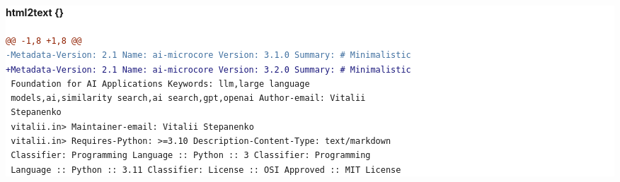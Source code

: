#### html2text {}

```diff
@@ -1,8 +1,8 @@
-Metadata-Version: 2.1 Name: ai-microcore Version: 3.1.0 Summary: # Minimalistic
+Metadata-Version: 2.1 Name: ai-microcore Version: 3.2.0 Summary: # Minimalistic
 Foundation for AI Applications Keywords: llm,large language
 models,ai,similarity search,ai search,gpt,openai Author-email: Vitalii
 Stepanenko
 vitalii.in> Maintainer-email: Vitalii Stepanenko
 vitalii.in> Requires-Python: >=3.10 Description-Content-Type: text/markdown
 Classifier: Programming Language :: Python :: 3 Classifier: Programming
 Language :: Python :: 3.11 Classifier: License :: OSI Approved :: MIT License
```


